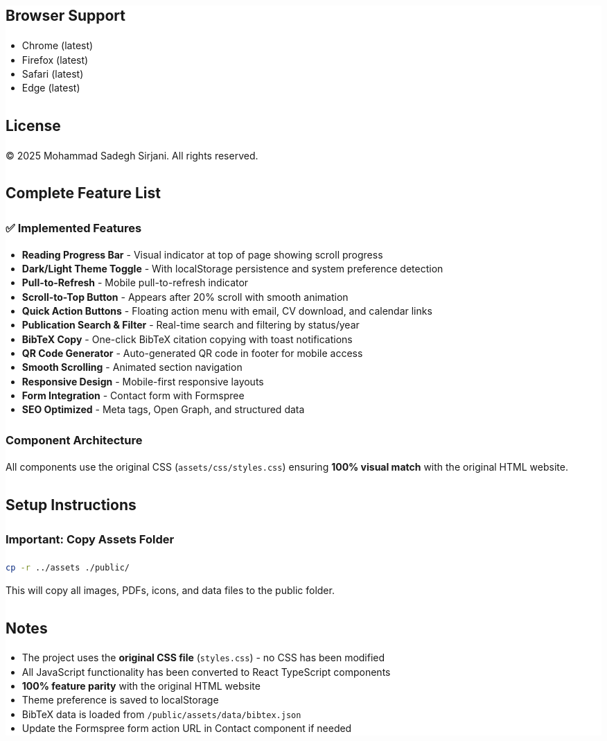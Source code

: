 ## Browser Support

- Chrome (latest)
- Firefox (latest)
- Safari (latest)
- Edge (latest)

## License

© 2025 Mohammad Sadegh Sirjani. All rights reserved.

## Complete Feature List

### ✅ Implemented Features
- **Reading Progress Bar** - Visual indicator at top of page showing scroll progress
- **Dark/Light Theme Toggle** - With localStorage persistence and system preference detection
- **Pull-to-Refresh** - Mobile pull-to-refresh indicator
- **Scroll-to-Top Button** - Appears after 20% scroll with smooth animation
- **Quick Action Buttons** - Floating action menu with email, CV download, and calendar links
- **Publication Search & Filter** - Real-time search and filtering by status/year
- **BibTeX Copy** - One-click BibTeX citation copying with toast notifications
- **QR Code Generator** - Auto-generated QR code in footer for mobile access
- **Smooth Scrolling** - Animated section navigation
- **Responsive Design** - Mobile-first responsive layouts
- **Form Integration** - Contact form with Formspree
- **SEO Optimized** - Meta tags, Open Graph, and structured data

### Component Architecture
All components use the original CSS (`assets/css/styles.css`) ensuring **100% visual match** with the original HTML website.

## Setup Instructions

### Important: Copy Assets Folder
```bash
cp -r ../assets ./public/
```

This will copy all images, PDFs, icons, and data files to the public folder.

## Notes

- The project uses the **original CSS file** (`styles.css`) - no CSS has been modified
- All JavaScript functionality has been converted to React TypeScript components
- **100% feature parity** with the original HTML website
- Theme preference is saved to localStorage
- BibTeX data is loaded from `/public/assets/data/bibtex.json`
- Update the Formspree form action URL in Contact component if needed
